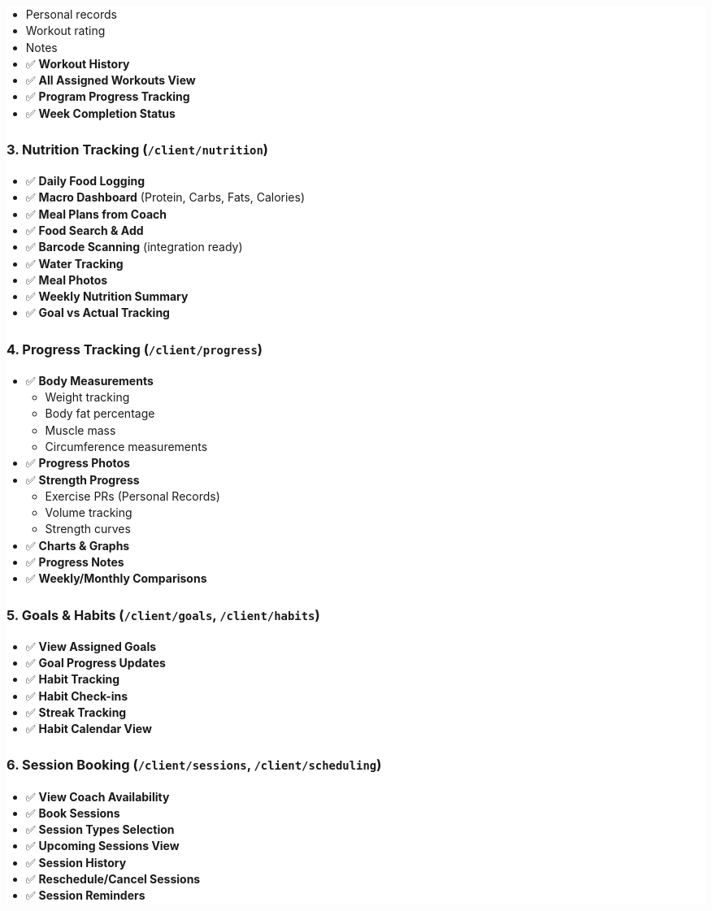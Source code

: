   - Personal records
  - Workout rating
  - Notes
- ✅ **Workout History**
- ✅ **All Assigned Workouts View**
- ✅ **Program Progress Tracking**
- ✅ **Week Completion Status**

### 3. **Nutrition Tracking** (`/client/nutrition`)

- ✅ **Daily Food Logging**
- ✅ **Macro Dashboard** (Protein, Carbs, Fats, Calories)
- ✅ **Meal Plans from Coach**
- ✅ **Food Search & Add**
- ✅ **Barcode Scanning** (integration ready)
- ✅ **Water Tracking**
- ✅ **Meal Photos**
- ✅ **Weekly Nutrition Summary**
- ✅ **Goal vs Actual Tracking**

### 4. **Progress Tracking** (`/client/progress`)

- ✅ **Body Measurements**
  - Weight tracking
  - Body fat percentage
  - Muscle mass
  - Circumference measurements
- ✅ **Progress Photos**
- ✅ **Strength Progress**
  - Exercise PRs (Personal Records)
  - Volume tracking
  - Strength curves
- ✅ **Charts & Graphs**
- ✅ **Progress Notes**
- ✅ **Weekly/Monthly Comparisons**

### 5. **Goals & Habits** (`/client/goals`, `/client/habits`)

- ✅ **View Assigned Goals**
- ✅ **Goal Progress Updates**
- ✅ **Habit Tracking**
- ✅ **Habit Check-ins**
- ✅ **Streak Tracking**
- ✅ **Habit Calendar View**

### 6. **Session Booking** (`/client/sessions`, `/client/scheduling`)

- ✅ **View Coach Availability**
- ✅ **Book Sessions**
- ✅ **Session Types Selection**
- ✅ **Upcoming Sessions View**
- ✅ **Session History**
- ✅ **Reschedule/Cancel Sessions**
- ✅ **Session Reminders**
